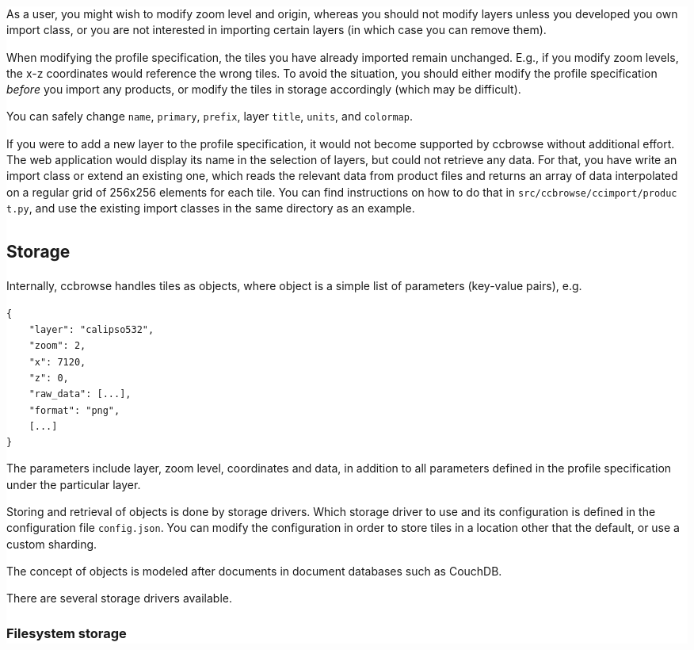 As a user, you might wish to modify zoom level and origin, whereas
you should not modify layers unless you developed you own import class,
or you are not interested in importing certain layers
(in which case you can remove them).

When modifying the profile specification, the tiles you have already imported
remain unchanged. E.g., if you modify zoom levels, the x-z coordinates
would reference the wrong tiles. To avoid the situation, you should either
modify the profile specification *before* you import any products,
or modify the tiles in storage accordingly (which may be difficult).

You can safely change `name`, `primary`, `prefix`, layer `title`, `units`, and
`colormap`.

If you were to add a new layer to the profile specification,
it would not become supported by ccbrowse without additional effort.
The web application would display its name in the selection of layers,
but could not retrieve any data. For that, you have write an import
class or extend an existing one, which reads the relevant data from product
files and returns an array of data interpolated on a regular grid of 256x256
elements for each tile. You can find instructions on how to do that in
`src/ccbrowse/ccimport/product.py`, and use the existing import classes
in the same directory as an example.

## Storage

Internally, ccbrowse handles tiles as objects, where object
is a simple list of parameters (key-value pairs), e.g.

    {
        "layer": "calipso532",
        "zoom": 2,
        "x": 7120,
        "z": 0,
        "raw_data": [...],
        "format": "png",
        [...]
    }

The parameters include layer, zoom level, coordinates and data, in addition
to all parameters defined in the profile specification under the particular
layer.

Storing and retrieval of objects is done by storage drivers. Which storage
driver to use and its configuration is defined in the configuration file
`config.json`. You can modify the configuration in order to store tiles
in a location other that the default, or use a custom sharding.

The concept of objects is modeled after documents in document databases
such as CouchDB.

There are several storage drivers available.

### Filesystem storage
